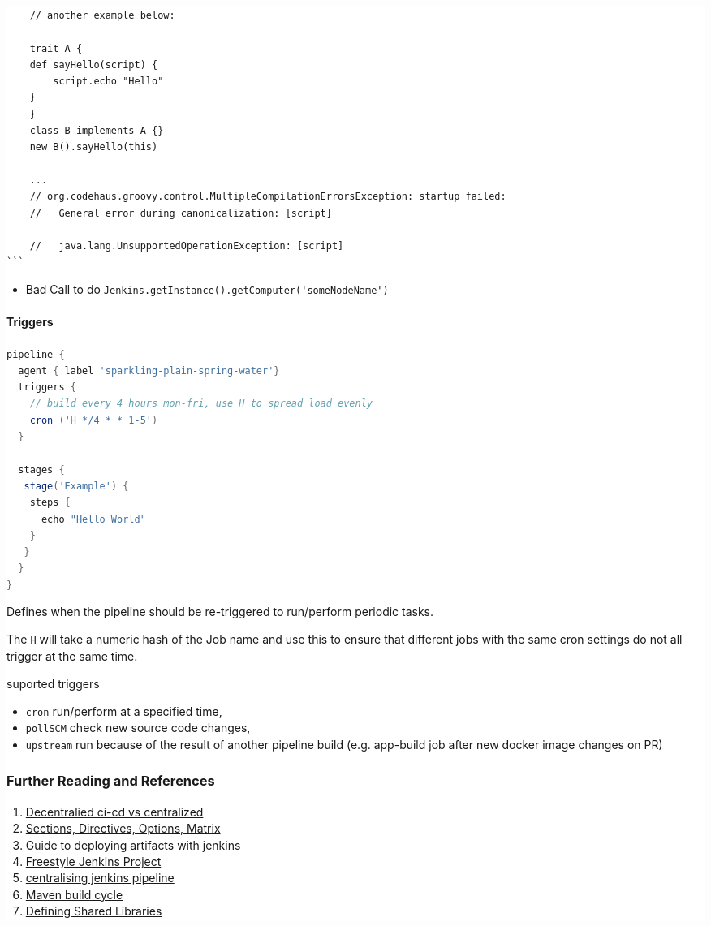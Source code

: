         // another example below:

        trait A {
        def sayHello(script) {
            script.echo "Hello"
        }
        }
        class B implements A {}
        new B().sayHello(this)

        ...
        // org.codehaus.groovy.control.MultipleCompilationErrorsException: startup failed:
        //   General error during canonicalization: [script]

        //   java.lang.UnsupportedOperationException: [script]  
    ```
- Bad Call to do `Jenkins.getInstance().getComputer('someNodeName')`

#### Triggers

```groovy
pipeline {
  agent { label 'sparkling-plain-spring-water'}
  triggers {
    // build every 4 hours mon-fri, use H to spread load evenly  
    cron ('H */4 * * 1-5')
  }
  
  stages {
   stage('Example') {
    steps {
      echo "Hello World"
    }
   }
  }
}
```
Defines when the pipeline should be re-triggered to run/perform periodic tasks.

The `H` will take a numeric hash of the Job name and use this to ensure that different 
jobs with the same cron settings do not all trigger at the same time.

suported triggers 
- `cron` run/perform at a specified time, 
- `pollSCM` check new source code changes, 
- `upstream` run because of the result of another pipeline build 
  (e.g. app-build job after new docker image changes on PR)


### Further Reading and References
1. [Decentralied ci-cd vs centralized](https://medium.com/@oprearocks/centralized-vs-decentralized-ci-cd-strategies-for-multiple-teams-dd1ba792c1ac)
1. [Sections, Directives, Options, Matrix](https://www.jenkins.io/doc/book/pipeline/syntax/)
1. [Guide to deploying artifacts with jenkins](https://codurance.com/training/2014/10/03/guide-to-deploying-artifacts-with-jenkins/)
1. [Freestyle Jenkins Project](https://wiki.jenkins.io/display/JENKINS/Building+a+software+project)
1. [centralising jenkins pipeline](https://medium.com/@danielantelo/standardising-and-centralising-your-jenkins-ci-pipeline-e1e097785408)
1. [Maven build cycle](https://maven.apache.org/guides/introduction/introduction-to-the-lifecycle.html)
1. [Defining Shared Libraries](https://www.jenkins.io/doc/book/pipeline/shared-libraries/)
